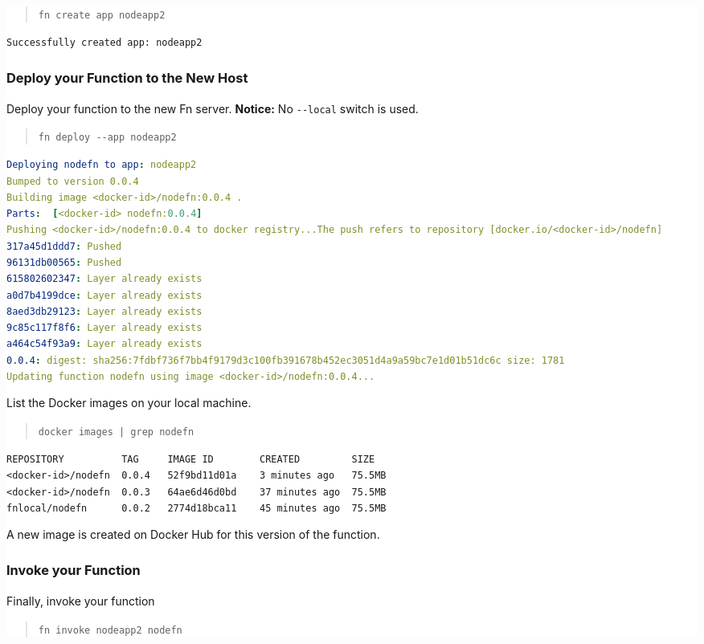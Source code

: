 
>```
> fn create app nodeapp2
>```

```txt
Successfully created app: nodeapp2
```

### Deploy your Function to the New Host
Deploy your function to the new Fn server. **Notice:** No `--local` switch is used.


>```
> fn deploy --app nodeapp2
>```

```yaml
Deploying nodefn to app: nodeapp2
Bumped to version 0.0.4
Building image <docker-id>/nodefn:0.0.4 .
Parts:  [<docker-id> nodefn:0.0.4]
Pushing <docker-id>/nodefn:0.0.4 to docker registry...The push refers to repository [docker.io/<docker-id>/nodefn]
317a45d1ddd7: Pushed
96131db00565: Pushed
615802602347: Layer already exists
a0d7b4199dce: Layer already exists
8aed3db29123: Layer already exists
9c85c117f8f6: Layer already exists
a464c54f93a9: Layer already exists
0.0.4: digest: sha256:7fdbf736f7bb4f9179d3c100fb391678b452ec3051d4a9a59bc7e1d01b51dc6c size: 1781
Updating function nodefn using image <docker-id>/nodefn:0.0.4...
```

List the Docker images on your local machine.


>```
> docker images | grep nodefn
>```

```txt
REPOSITORY          TAG     IMAGE ID        CREATED         SIZE
<docker-id>/nodefn  0.0.4   52f9bd11d01a    3 minutes ago   75.5MB
<docker-id>/nodefn  0.0.3   64ae6d46d0bd    37 minutes ago  75.5MB
fnlocal/nodefn      0.0.2   2774d18bca11    45 minutes ago  75.5MB
```
A new image is created on Docker Hub for this version of the function.

### Invoke your Function
Finally, invoke your function


>```
> fn invoke nodeapp2 nodefn
>```
